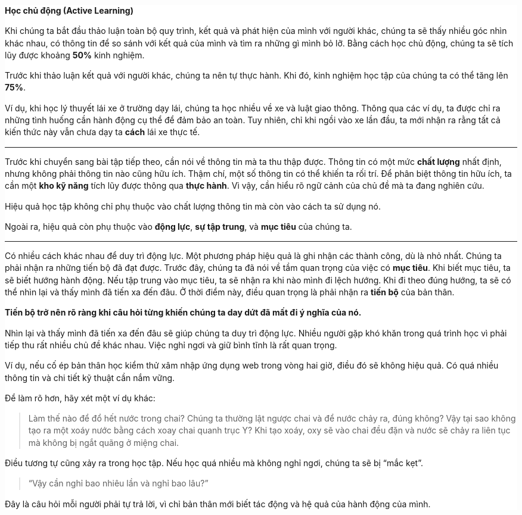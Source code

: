 
**Học chủ động (Active Learning)**

Khi chúng ta bắt đầu thảo luận toàn bộ quy trình, kết quả và phát hiện của mình với người khác, chúng ta sẽ thấy nhiều góc nhìn khác nhau, có thông tin để so sánh với kết quả của mình và tìm ra những gì mình bỏ lỡ. Bằng cách học chủ động, chúng ta sẽ tích lũy được khoảng **50%** kinh nghiệm.

Trước khi thảo luận kết quả với người khác, chúng ta nên tự thực hành. Khi đó, kinh nghiệm học tập của chúng ta có thể tăng lên **75%**.

Ví dụ, khi học lý thuyết lái xe ở trường dạy lái, chúng ta học nhiều về xe và luật giao thông. Thông qua các ví dụ, ta được chỉ ra những tình huống cần hành động cụ thể để đảm bảo an toàn. Tuy nhiên, chỉ khi ngồi vào xe lần đầu, ta mới nhận ra rằng tất cả kiến thức này vẫn chưa dạy ta **cách** lái xe thực tế.

---

Trước khi chuyển sang bài tập tiếp theo, cần nói về thông tin mà ta thu thập được. Thông tin có một mức **chất lượng** nhất định, nhưng không phải thông tin nào cũng hữu ích. Thậm chí, một số thông tin có thể khiến ta rối trí. Để phân biệt thông tin hữu ích, ta cần một **kho kỹ năng** tích lũy được thông qua **thực hành**. Vì vậy, cần hiểu rõ ngữ cảnh của chủ đề mà ta đang nghiên cứu.

Hiệu quả học tập không chỉ phụ thuộc vào chất lượng thông tin mà còn vào cách ta sử dụng nó.

Ngoài ra, hiệu quả còn phụ thuộc vào **động lực**, **sự tập trung**, và **mục tiêu** của chúng ta.

---

Có nhiều cách khác nhau để duy trì động lực. Một phương pháp hiệu quả là ghi nhận các thành công, dù là nhỏ nhất. Chúng ta phải nhận ra những tiến bộ đã đạt được. Trước đây, chúng ta đã nói về tầm quan trọng của việc có **mục tiêu**. Khi biết mục tiêu, ta sẽ biết hướng hành động. Nếu tập trung vào mục tiêu, ta sẽ nhận ra khi nào mình đi lệch hướng. Khi đi theo đúng hướng, ta sẽ có thể nhìn lại và thấy mình đã tiến xa đến đâu. Ở thời điểm này, điều quan trọng là phải nhận ra **tiến bộ** của bản thân.

**Tiến bộ trở nên rõ ràng khi câu hỏi từng khiến chúng ta day dứt đã mất đi ý nghĩa của nó.**

Nhìn lại và thấy mình đã tiến xa đến đâu sẽ giúp chúng ta duy trì động lực. Nhiều người gặp khó khăn trong quá trình học vì phải tiếp thu rất nhiều chủ đề khác nhau. Việc nghỉ ngơi và giữ bình tĩnh là rất quan trọng.

Ví dụ, nếu cố ép bản thân học kiểm thử xâm nhập ứng dụng web trong vòng hai giờ, điều đó sẽ không hiệu quả. Có quá nhiều thông tin và chi tiết kỹ thuật cần nắm vững.

Để làm rõ hơn, hãy xét một ví dụ khác:

> Làm thế nào để đổ hết nước trong chai? Chúng ta thường lật ngược chai và để nước chảy ra, đúng không?
> Vậy tại sao không tạo ra một xoáy nước bằng cách xoay chai quanh trục Y?
> Khi tạo xoáy, oxy sẽ vào chai đều đặn và nước sẽ chảy ra liên tục mà không bị ngắt quãng ở miệng chai.

Điều tương tự cũng xảy ra trong học tập. Nếu học quá nhiều mà không nghỉ ngơi, chúng ta sẽ bị “mắc kẹt”.

> “Vậy cần nghỉ bao nhiêu lần và nghỉ bao lâu?”

Đây là câu hỏi mỗi người phải tự trả lời, vì chỉ bản thân mới biết tác động và hệ quả của hành động của mình.
